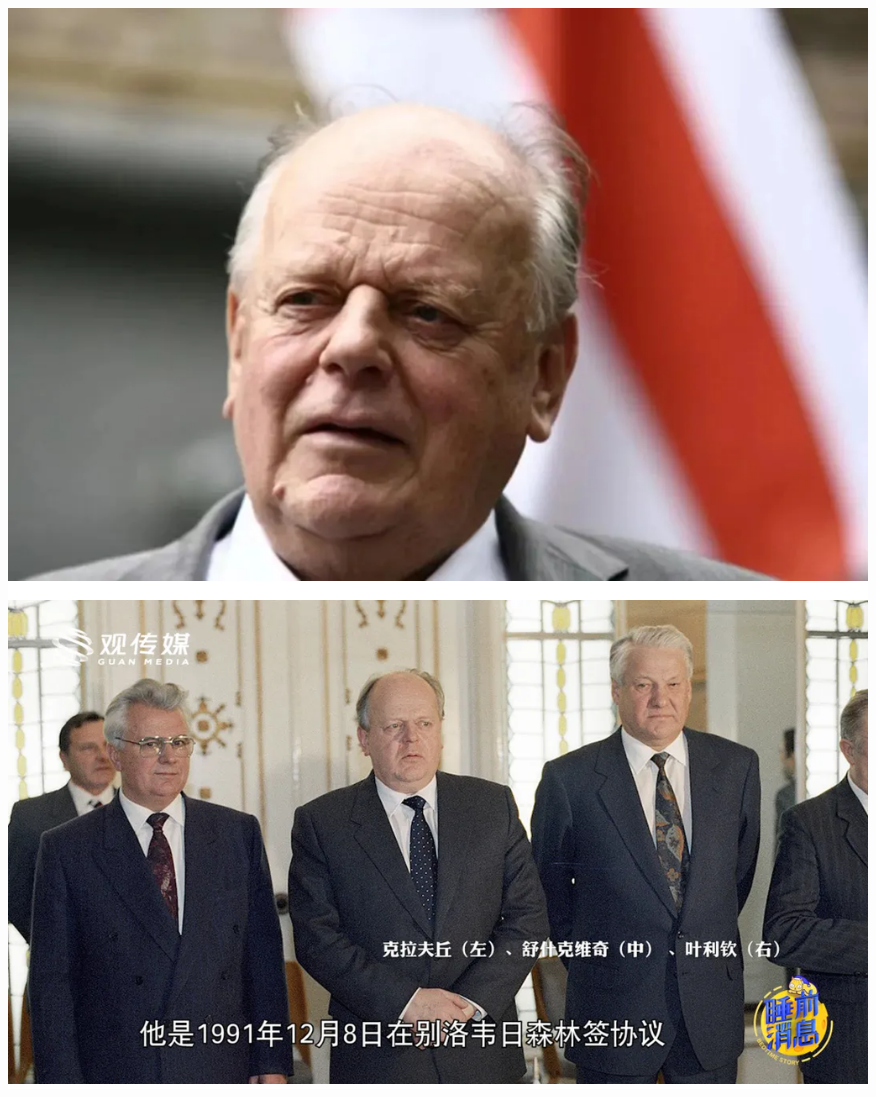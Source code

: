 ![](/images/btnews/0401_0500/0428/3de69ccd-bad7-4426-b935-e15037918c16.webp)


![](/images/btnews/0401_0500/0428/e24441bf-5d7a-400a-adb5-ff5f5b7a089a.webp)
